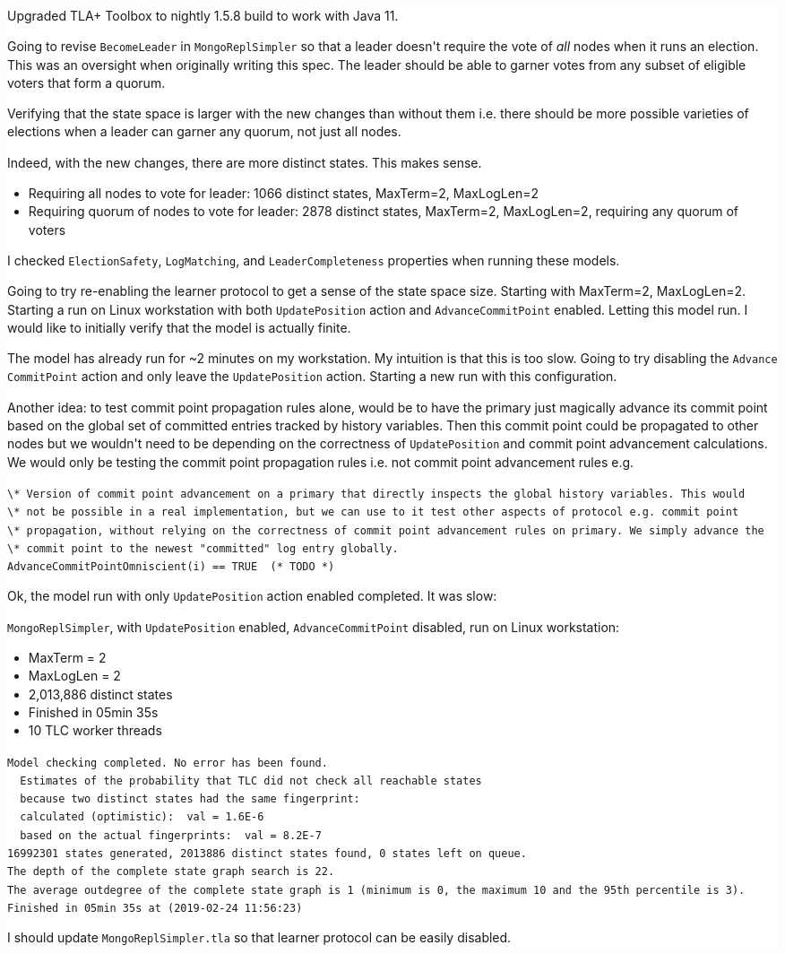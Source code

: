 Upgraded TLA+ Toolbox to nightly 1.5.8 build to work with Java 11. 

Going to revise `BecomeLeader` in `MongoReplSimpler` so that a leader doesn't require the vote of *all* nodes when it runs an election. This was an oversight when originally writing this spec. The leader should be able to garner votes from any subset of eligible voters that form a quorum.

 Verifying that the state space is larger with the new changes than without them i.e. there should be more possible varieties of elections when a leader can garner any quorum, not just all nodes.
 
 Indeed, with the new changes, there are more distinct states. This makes sense.

- Requiring all nodes to vote for leader: 1066 distinct states, MaxTerm=2, MaxLogLen=2
- Requiring quorum of nodes to vote for leader: 2878 distinct states, MaxTerm=2, MaxLogLen=2, requiring any quorum of voters

I checked `ElectionSafety`, `LogMatching`, and `LeaderCompleteness` properties when running these models.

Going to try re-enabling the learner protocol to get a sense of the state space size. Starting with MaxTerm=2, MaxLogLen=2. Starting a run on Linux workstation with both `UpdatePosition` action and `AdvanceCommitPoint` enabled. Letting this model run. I would like to initially verify that the model is actually finite. 

The model has already run for ~2 minutes on my workstation. My intuition is that this is too slow. Going to try disabling the `AdvanceCommitPoint` action and only leave the `UpdatePosition` action. Starting a new run with this configuration.

Another idea: to test commit point propagation rules alone, would be to have the primary just magically advance its commit point based on the global set of committed entries tracked by history variables. Then this commit point could be propagated to other nodes but we wouldn't need to be depending on the correctness of `UpdatePosition` and commit point advancement calculations. We would only be testing the commit point propagation rules i.e. not commit point advancement rules e.g.

```tla
\* Version of commit point advancement on a primary that directly inspects the global history variables. This would
\* not be possible in a real implementation, but we can use to it test other aspects of protocol e.g. commit point 
\* propagation, without relying on the correctness of commit point advancement rules on primary. We simply advance the
\* commit point to the newest "committed" log entry globally.
AdvanceCommitPointOmniscient(i) == TRUE  (* TODO *) 
```

Ok, the model run with only `UpdatePosition` action enabled completed. It was slow:

`MongoReplSimpler`, with `UpdatePosition` enabled, `AdvanceCommitPoint` disabled, run on Linux workstation:

- MaxTerm = 2
- MaxLogLen = 2
- 2,013,886 distinct states
- Finished in 05min 35s
- 10 TLC worker threads

```tla
Model checking completed. No error has been found.
  Estimates of the probability that TLC did not check all reachable states
  because two distinct states had the same fingerprint:
  calculated (optimistic):  val = 1.6E-6
  based on the actual fingerprints:  val = 8.2E-7
16992301 states generated, 2013886 distinct states found, 0 states left on queue.
The depth of the complete state graph search is 22.
The average outdegree of the complete state graph is 1 (minimum is 0, the maximum 10 and the 95th percentile is 3).
Finished in 05min 35s at (2019-02-24 11:56:23)
```

I should update `MongoReplSimpler.tla` so that learner protocol can be easily disabled.



